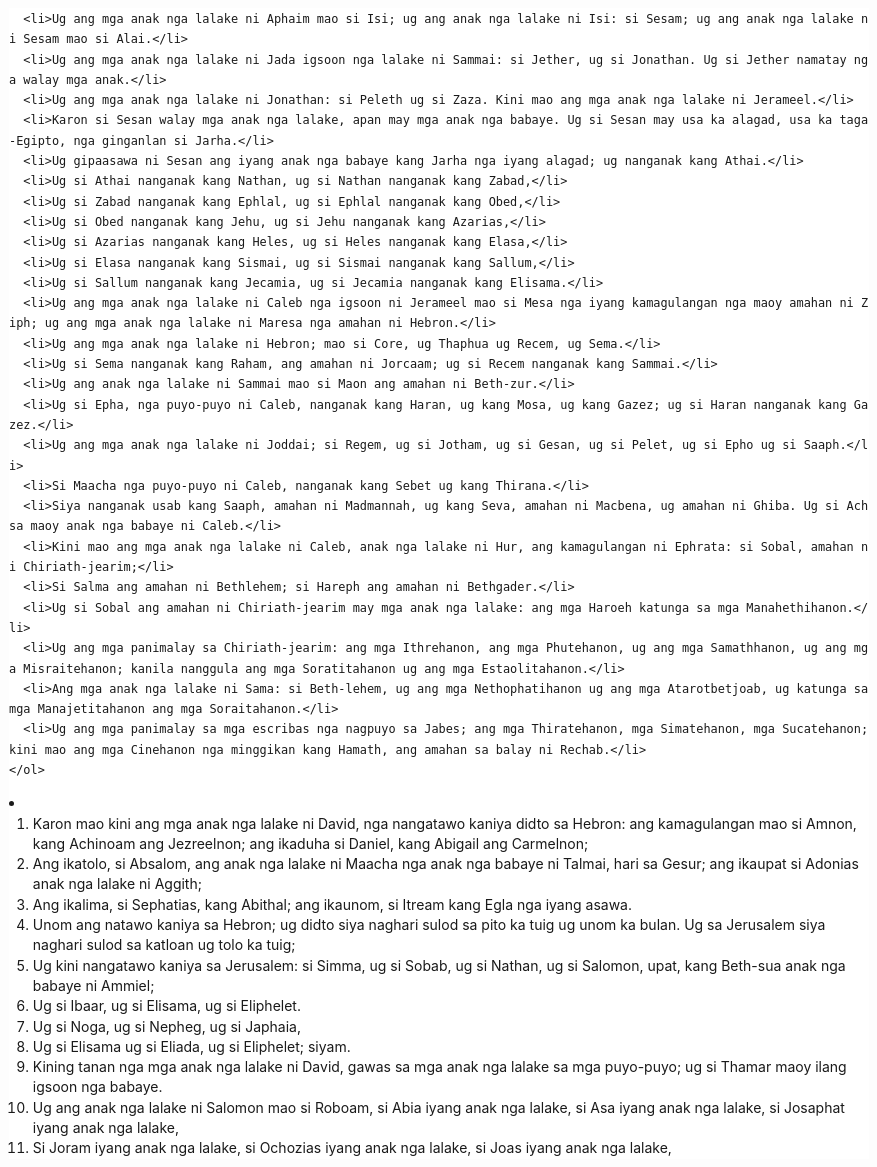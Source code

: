       <li>Ug ang mga anak nga lalake ni Aphaim mao si Isi; ug ang anak nga lalake ni Isi: si Sesam; ug ang anak nga lalake ni Sesam mao si Alai.</li>
      <li>Ug ang mga anak nga lalake ni Jada igsoon nga lalake ni Sammai: si Jether, ug si Jonathan. Ug si Jether namatay nga walay mga anak.</li>
      <li>Ug ang mga anak nga lalake ni Jonathan: si Peleth ug si Zaza. Kini mao ang mga anak nga lalake ni Jerameel.</li>
      <li>Karon si Sesan walay mga anak nga lalake, apan may mga anak nga babaye. Ug si Sesan may usa ka alagad, usa ka taga-Egipto, nga ginganlan si Jarha.</li>
      <li>Ug gipaasawa ni Sesan ang iyang anak nga babaye kang Jarha nga iyang alagad; ug nanganak kang Athai.</li>
      <li>Ug si Athai nanganak kang Nathan, ug si Nathan nanganak kang Zabad,</li>
      <li>Ug si Zabad nanganak kang Ephlal, ug si Ephlal nanganak kang Obed,</li>
      <li>Ug si Obed nanganak kang Jehu, ug si Jehu nanganak kang Azarias,</li>
      <li>Ug si Azarias nanganak kang Heles, ug si Heles nanganak kang Elasa,</li>
      <li>Ug si Elasa nanganak kang Sismai, ug si Sismai nanganak kang Sallum,</li>
      <li>Ug si Sallum nanganak kang Jecamia, ug si Jecamia nanganak kang Elisama.</li>
      <li>Ug ang mga anak nga lalake ni Caleb nga igsoon ni Jerameel mao si Mesa nga iyang kamagulangan nga maoy amahan ni Ziph; ug ang mga anak nga lalake ni Maresa nga amahan ni Hebron.</li>
      <li>Ug ang mga anak nga lalake ni Hebron; mao si Core, ug Thaphua ug Recem, ug Sema.</li>
      <li>Ug si Sema nanganak kang Raham, ang amahan ni Jorcaam; ug si Recem nanganak kang Sammai.</li>
      <li>Ug ang anak nga lalake ni Sammai mao si Maon ang amahan ni Beth-zur.</li>
      <li>Ug si Epha, nga puyo-puyo ni Caleb, nanganak kang Haran, ug kang Mosa, ug kang Gazez; ug si Haran nanganak kang Gazez.</li>
      <li>Ug ang mga anak nga lalake ni Joddai; si Regem, ug si Jotham, ug si Gesan, ug si Pelet, ug si Epho ug si Saaph.</li>
      <li>Si Maacha nga puyo-puyo ni Caleb, nanganak kang Sebet ug kang Thirana.</li>
      <li>Siya nanganak usab kang Saaph, amahan ni Madmannah, ug kang Seva, amahan ni Macbena, ug amahan ni Ghiba. Ug si Achsa maoy anak nga babaye ni Caleb.</li>
      <li>Kini mao ang mga anak nga lalake ni Caleb, anak nga lalake ni Hur, ang kamagulangan ni Ephrata: si Sobal, amahan ni Chiriath-jearim;</li>
      <li>Si Salma ang amahan ni Bethlehem; si Hareph ang amahan ni Bethgader.</li>
      <li>Ug si Sobal ang amahan ni Chiriath-jearim may mga anak nga lalake: ang mga Haroeh katunga sa mga Manahethihanon.</li>
      <li>Ug ang mga panimalay sa Chiriath-jearim: ang mga Ithrehanon, ang mga Phutehanon, ug ang mga Samathhanon, ug ang mga Misraitehanon; kanila nanggula ang mga Soratitahanon ug ang mga Estaolitahanon.</li>
      <li>Ang mga anak nga lalake ni Sama: si Beth-lehem, ug ang mga Nethophatihanon ug ang mga Atarotbetjoab, ug katunga sa mga Manajetitahanon ang mga Soraitahanon.</li>
      <li>Ug ang mga panimalay sa mga escribas nga nagpuyo sa Jabes; ang mga Thiratehanon, mga Simatehanon, mga Sucatehanon; kini mao ang mga Cinehanon nga minggikan kang Hamath, ang amahan sa balay ni Rechab.</li>
    </ol>
  </li>
  <li>
    <ol>
      <li>Karon mao kini ang mga anak nga lalake ni David, nga nangatawo kaniya didto sa Hebron: ang kamagulangan mao si Amnon, kang Achinoam ang Jezreelnon; ang ikaduha si Daniel, kang Abigail ang Carmelnon;</li>
      <li>Ang ikatolo, si Absalom, ang anak nga lalake ni Maacha nga anak nga babaye ni Talmai, hari sa Gesur; ang ikaupat si Adonias anak nga lalake ni Aggith;</li>
      <li>Ang ikalima, si Sephatias, kang Abithal; ang ikaunom, si Itream kang Egla nga iyang asawa.</li>
      <li>Unom ang natawo kaniya sa Hebron; ug didto siya naghari sulod sa pito ka tuig ug unom ka bulan. Ug sa Jerusalem siya naghari sulod sa katloan ug tolo ka tuig;</li>
      <li>Ug kini nangatawo kaniya sa Jerusalem: si Simma, ug si Sobab, ug si Nathan, ug si Salomon, upat, kang Beth-sua anak nga babaye ni Ammiel;</li>
      <li>Ug si Ibaar, ug si Elisama, ug si Eliphelet.</li>
      <li>Ug si Noga, ug si Nepheg, ug si Japhaia,</li>
      <li>Ug si Elisama ug si Eliada, ug si Eliphelet; siyam.</li>
      <li>Kining tanan nga mga anak nga lalake ni David, gawas sa mga anak nga lalake sa mga puyo-puyo; ug si Thamar maoy ilang igsoon nga babaye.</li>
      <li>Ug ang anak nga lalake ni Salomon mao si Roboam, si Abia iyang anak nga lalake, si Asa iyang anak nga lalake, si Josaphat iyang anak nga lalake,</li>
      <li>Si Joram iyang anak nga lalake, si Ochozias iyang anak nga lalake, si Joas iyang anak nga lalake,</li>